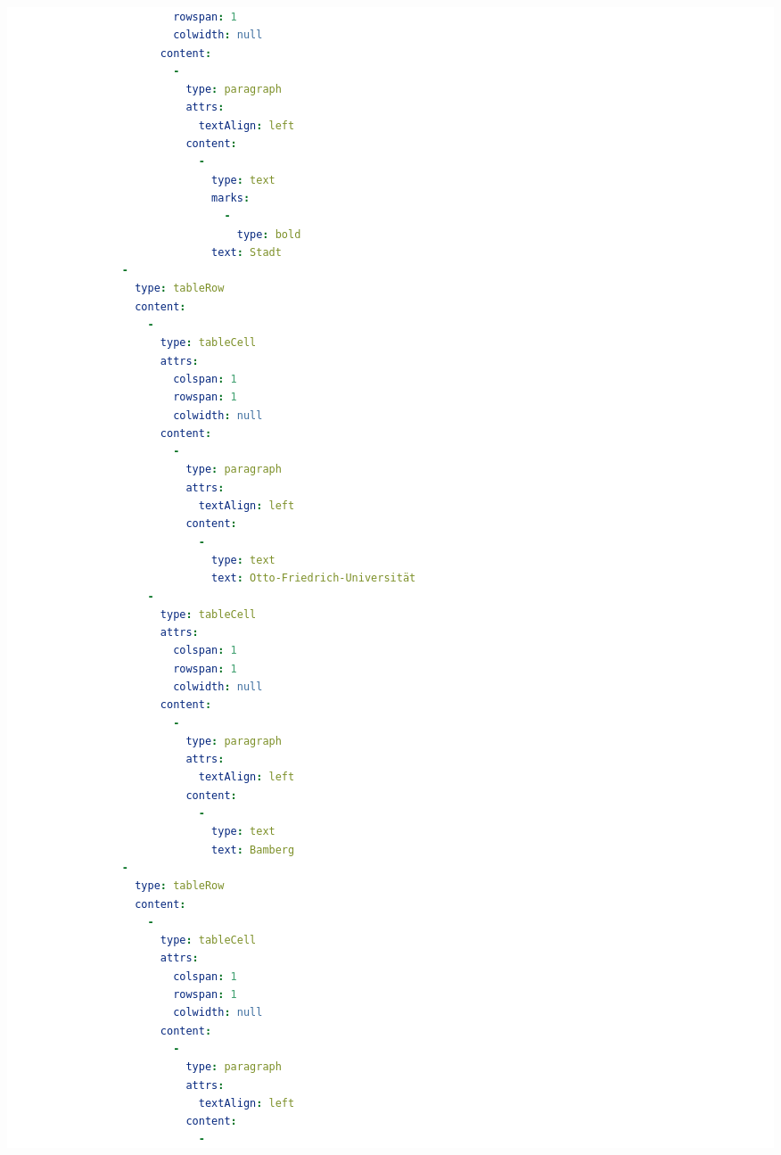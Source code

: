 ```yaml
                          rowspan: 1
                          colwidth: null
                        content:
                          -
                            type: paragraph
                            attrs:
                              textAlign: left
                            content:
                              -
                                type: text
                                marks:
                                  -
                                    type: bold
                                text: Stadt
                  -
                    type: tableRow
                    content:
                      -
                        type: tableCell
                        attrs:
                          colspan: 1
                          rowspan: 1
                          colwidth: null
                        content:
                          -
                            type: paragraph
                            attrs:
                              textAlign: left
                            content:
                              -
                                type: text
                                text: Otto-Friedrich-Universität
                      -
                        type: tableCell
                        attrs:
                          colspan: 1
                          rowspan: 1
                          colwidth: null
                        content:
                          -
                            type: paragraph
                            attrs:
                              textAlign: left
                            content:
                              -
                                type: text
                                text: Bamberg
                  -
                    type: tableRow
                    content:
                      -
                        type: tableCell
                        attrs:
                          colspan: 1
                          rowspan: 1
                          colwidth: null
                        content:
                          -
                            type: paragraph
                            attrs:
                              textAlign: left
                            content:
                              -
```